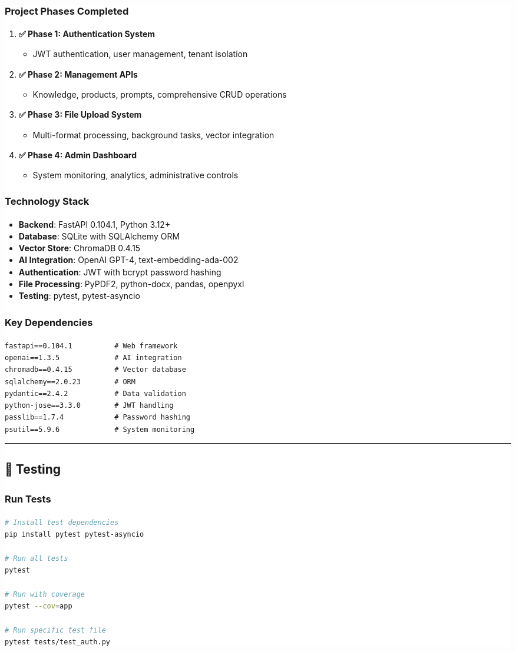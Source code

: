 ### Project Phases Completed

1. **✅ Phase 1: Authentication System**
   - JWT authentication, user management, tenant isolation

2. **✅ Phase 2: Management APIs**
   - Knowledge, products, prompts, comprehensive CRUD operations

3. **✅ Phase 3: File Upload System**
   - Multi-format processing, background tasks, vector integration

4. **✅ Phase 4: Admin Dashboard**
   - System monitoring, analytics, administrative controls

### Technology Stack
- **Backend**: FastAPI 0.104.1, Python 3.12+
- **Database**: SQLite with SQLAlchemy ORM
- **Vector Store**: ChromaDB 0.4.15
- **AI Integration**: OpenAI GPT-4, text-embedding-ada-002
- **Authentication**: JWT with bcrypt password hashing
- **File Processing**: PyPDF2, python-docx, pandas, openpyxl
- **Testing**: pytest, pytest-asyncio

### Key Dependencies
```
fastapi==0.104.1          # Web framework
openai==1.3.5             # AI integration
chromadb==0.4.15          # Vector database
sqlalchemy==2.0.23        # ORM
pydantic==2.4.2           # Data validation
python-jose==3.3.0        # JWT handling
passlib==1.7.4            # Password hashing
psutil==5.9.6             # System monitoring
```

---

## 🚦 Testing

### Run Tests
```bash
# Install test dependencies
pip install pytest pytest-asyncio

# Run all tests
pytest

# Run with coverage
pytest --cov=app

# Run specific test file
pytest tests/test_auth.py
```

